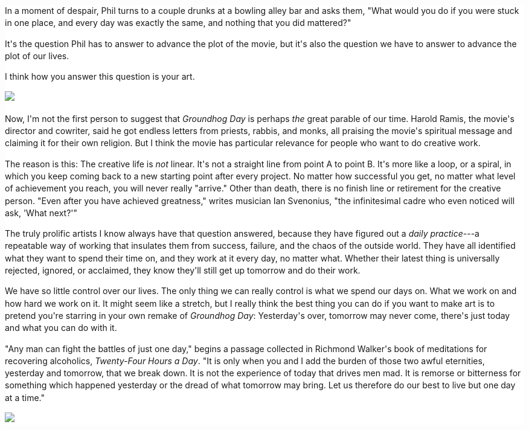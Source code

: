 In a moment of despair, Phil turns to a couple drunks at a bowling alley
bar and asks them, "What would you do if you were stuck in one place,
and every day was exactly the same, and nothing that you did mattered?"

It's the question Phil has to answer to advance the plot of the movie,
but it's also the question we have to answer to advance the plot of our
lives.

I think how you answer this question is your art.

![](image/p_017.png)

Now, I'm not the first person to suggest that *Groundhog Day* is perhaps
*the* great parable of our time. Harold Ramis, the movie's director and
cowriter, said he got endless letters from priests, rabbis, and monks,
all praising the movie's spiritual message and claiming it for their own
religion. But I think the movie has particular relevance for people who
want to do creative work.

The reason is this: The creative life is *not* linear. It's not a
straight line from point A to point B. It's more like a loop, or a
spiral, in which you keep coming back to a new starting point after
every project. No matter how successful you get, no matter what level of
achievement you reach, you will never really "arrive." Other than death,
there is no finish line or retirement for the creative person. "Even
after you have achieved greatness," writes musician Ian Svenonius, "the
infinitesimal cadre who even noticed will ask, 'What next?'"

The truly prolific artists I know always have that question answered,
because they have figured out a *daily practice*---a repeatable way of
working that insulates them from success, failure, and the chaos of the
outside world. They have all identified what they want to spend their
time on, and they work at it every day, no matter what. Whether their
latest thing is universally rejected, ignored, or acclaimed, they know
they'll still get up tomorrow and do their work.

We have so little control over our lives. The only thing we can really
control is what we spend our days on. What we work on and how hard we
work on it. It might seem like a stretch, but I really think the best
thing you can do if you want to make art is to pretend you're starring
in your own remake of *Groundhog Day*: Yesterday's over, tomorrow may
never come, there's just today and what you can do with it.

"Any man can fight the battles of just one day," begins a passage
collected in Richmond Walker's book of meditations for recovering
alcoholics, *Twenty-Four Hours a Day*. "It is only when you and I add
the burden of those two awful eternities, yesterday and tomorrow, that
we break down. It is not the experience of today that drives men mad. It
is remorse or bitterness for something which happened yesterday or the
dread of what tomorrow may bring. Let us therefore do our best to live
but one day at a time."

![](image/p_020.png)
